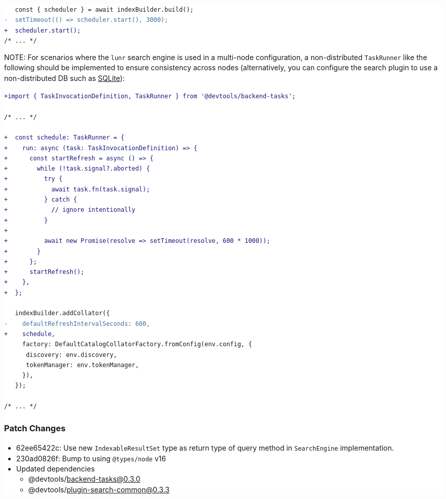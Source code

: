   ```diff
     const { scheduler } = await indexBuilder.build();
  -  setTimeout(() => scheduler.start(), 3000);
  +  scheduler.start();
  /* ... */
  ```

  NOTE: For scenarios where the `lunr` search engine is used in a multi-node configuration, a non-distributed `TaskRunner` like the following should be implemented to ensure consistency across nodes (alternatively, you can configure
  the search plugin to use a non-distributed DB such as [SQLite](https://devtools.khulnasoft.com/docs/tutorials/configuring-plugin-databases#postgresql-and-sqlite-3)):

  ```diff
  +import { TaskInvocationDefinition, TaskRunner } from '@devtools/backend-tasks';

  /* ... */

  +  const schedule: TaskRunner = {
  +    run: async (task: TaskInvocationDefinition) => {
  +      const startRefresh = async () => {
  +        while (!task.signal?.aborted) {
  +          try {
  +            await task.fn(task.signal);
  +          } catch {
  +            // ignore intentionally
  +          }
  +
  +          await new Promise(resolve => setTimeout(resolve, 600 * 1000));
  +        }
  +      };
  +      startRefresh();
  +    },
  +  };

     indexBuilder.addCollator({
  -    defaultRefreshIntervalSeconds: 600,
  +    schedule,
       factory: DefaultCatalogCollatorFactory.fromConfig(env.config, {
        discovery: env.discovery,
        tokenManager: env.tokenManager,
       }),
     });

  /* ... */
  ```

### Patch Changes

- 62ee65422c: Use new `IndexableResultSet` type as return type of query method in `SearchEngine` implementation.
- 230ad0826f: Bump to using `@types/node` v16
- Updated dependencies
  - @devtools/backend-tasks@0.3.0
  - @devtools/plugin-search-common@0.3.3
